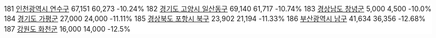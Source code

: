   <tr class="item">
    <td>181</td>
    <td><a href="/apt/인천광역시 연수구">인천광역시 연수구</a></td>
    <td>67,151</td>
    <td>60,273</td>
    <td>-10.24%</td>
  </tr>

  <tr class="item">
    <td>182</td>
    <td><a href="/apt/경기도 고양시 일산동구">경기도 고양시 일산동구</a></td>
    <td>69,140</td>
    <td>61,717</td>
    <td>-10.74%</td>
  </tr>

  <tr class="item">
    <td>183</td>
    <td><a href="/apt/경상남도 창녕군">경상남도 창녕군</a></td>
    <td>5,000</td>
    <td>4,500</td>
    <td>-10.0%</td>
  </tr>

  <tr class="item">
    <td>184</td>
    <td><a href="/apt/경기도 가평군">경기도 가평군</a></td>
    <td>27,000</td>
    <td>24,000</td>
    <td>-11.11%</td>
  </tr>

  <tr class="item">
    <td>185</td>
    <td><a href="/apt/경상북도 포항시 북구">경상북도 포항시 북구</a></td>
    <td>23,902</td>
    <td>21,194</td>
    <td>-11.33%</td>
  </tr>

  <tr class="item">
    <td>186</td>
    <td><a href="/apt/부산광역시 남구">부산광역시 남구</a></td>
    <td>41,634</td>
    <td>36,356</td>
    <td>-12.68%</td>
  </tr>

  <tr class="item">
    <td>187</td>
    <td><a href="/apt/강원도 화천군">강원도 화천군</a></td>
    <td>16,000</td>
    <td>14,000</td>
    <td>-12.5%</td>
  </tr>
